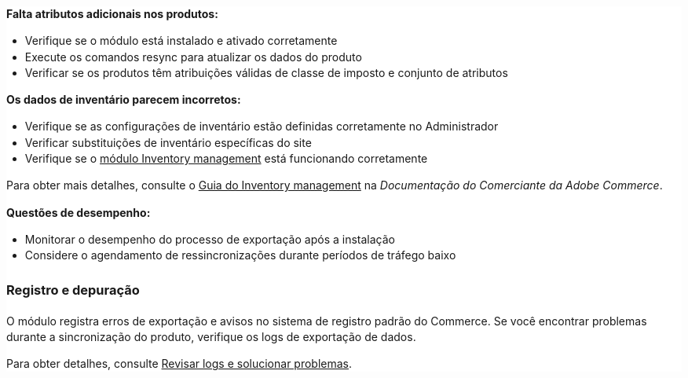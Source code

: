 **Falta atributos adicionais nos produtos:**

* Verifique se o módulo está instalado e ativado corretamente
* Execute os comandos resync para atualizar os dados do produto
* Verificar se os produtos têm atribuições válidas de classe de imposto e conjunto de atributos

**Os dados de inventário parecem incorretos:**

* Verifique se as configurações de inventário estão definidas corretamente no Administrador
* Verificar substituições de inventário específicas do site
* Verifique se o [módulo Inventory management](https://experienceleague.adobe.com/pt-br/docs/commerce-admin/inventory/guide-overview) está funcionando corretamente

Para obter mais detalhes, consulte o [Guia do Inventory management](https://experienceleague.adobe.com/pt-br/docs/commerce-admin/inventory/guide-overview) na *Documentação do Comerciante da Adobe Commerce*.

**Questões de desempenho:**

* Monitorar o desempenho do processo de exportação após a instalação
* Considere o agendamento de ressincronizações durante períodos de tráfego baixo

### Registro e depuração

O módulo registra erros de exportação e avisos no sistema de registro padrão do Commerce. Se você encontrar problemas durante a sincronização do produto, verifique os logs de exportação de dados.

Para obter detalhes, consulte [Revisar logs e solucionar problemas](troubleshooting-logging.md).


